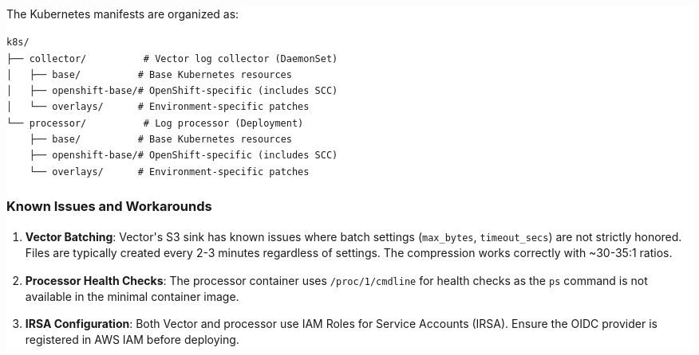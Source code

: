 The Kubernetes manifests are organized as:
```
k8s/
├── collector/          # Vector log collector (DaemonSet)
│   ├── base/          # Base Kubernetes resources
│   ├── openshift-base/# OpenShift-specific (includes SCC)
│   └── overlays/      # Environment-specific patches
└── processor/          # Log processor (Deployment)
    ├── base/          # Base Kubernetes resources
    ├── openshift-base/# OpenShift-specific (includes SCC)
    └── overlays/      # Environment-specific patches
```

### Known Issues and Workarounds

1. **Vector Batching**: Vector's S3 sink has known issues where batch settings (`max_bytes`, `timeout_secs`) are not strictly honored. Files are typically created every 2-3 minutes regardless of settings. The compression works correctly with ~30-35:1 ratios.

2. **Processor Health Checks**: The processor container uses `/proc/1/cmdline` for health checks as the `ps` command is not available in the minimal container image.

3. **IRSA Configuration**: Both Vector and processor use IAM Roles for Service Accounts (IRSA). Ensure the OIDC provider is registered in AWS IAM before deploying.
